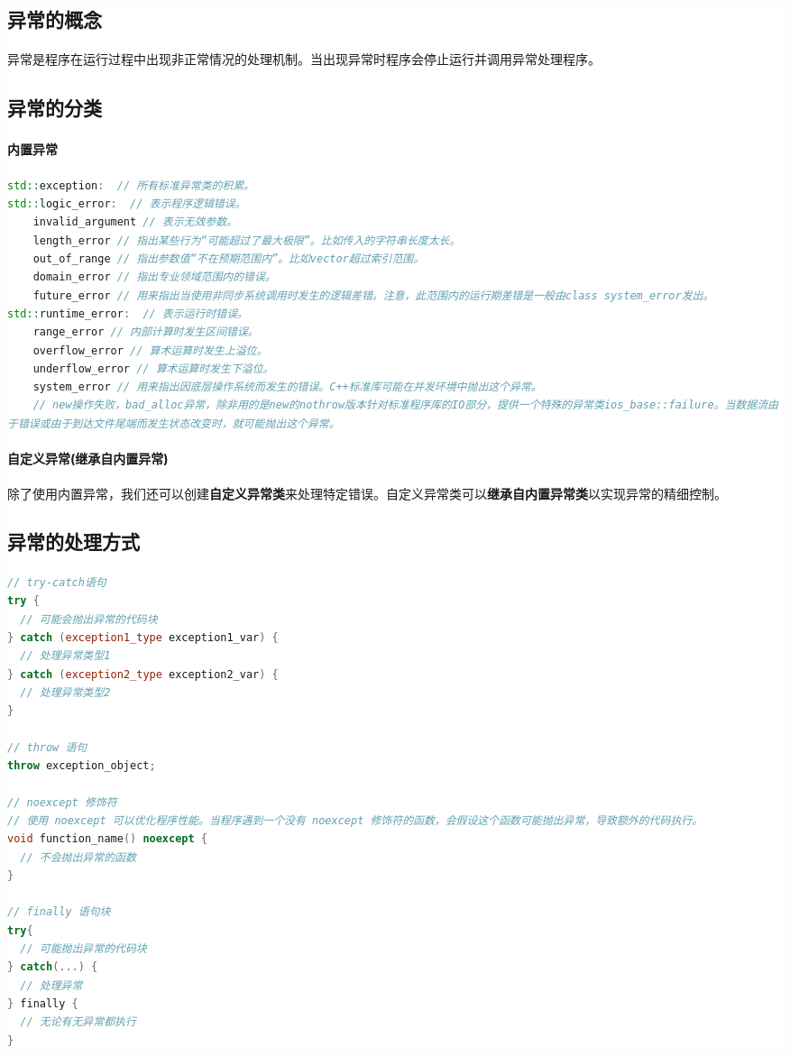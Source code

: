 ## 异常的概念

​	异常是程序在运行过程中出现非正常情况的处理机制。当出现异常时程序会停止运行并调用异常处理程序。

## 异常的分类

#### 内置异常

~~~C++
std::exception:  // 所有标准异常类的积累。
std::logic_error:  // 表示程序逻辑错误。
	invalid_argument // 表示无效参数。
	length_error // 指出某些行为“可能超过了最大极限”。比如传入的字符串长度太长。
	out_of_range // 指出参数值“不在预期范围内”。比如vector超过索引范围。
	domain_error // 指出专业领域范围内的错误。
	future_error // 用来指出当使用非同步系统调用时发生的逻辑差错。注意，此范围内的运行期差错是一般由class system_error发出。
std::runtime_error:  // 表示运行时错误。
	range_error // 内部计算时发生区间错误。
	overflow_error // 算术运算时发生上溢位。
	underflow_error // 算术运算时发生下溢位。
	system_error // 用来指出因底层操作系统而发生的错误。C++标准库可能在并发环境中抛出这个异常。
	// new操作失败，bad_alloc异常，除非用的是new的nothrow版本针对标准程序库的IO部分，提供一个特殊的异常类ios_base::failure。当数据流由于错误或由于到达文件尾端而发生状态改变时，就可能抛出这个异常。
~~~

#### 自定义异常(继承自内置异常)

​	除了使用内置异常，我们还可以创建**自定义异常类**来处理特定错误。自定义异常类可以**继承自内置异常类**以实现异常的精细控制。

## 异常的处理方式

~~~C++
// try-catch语句
try {
  // 可能会抛出异常的代码块
} catch (exception1_type exception1_var) {
  // 处理异常类型1
} catch (exception2_type exception2_var) {
  // 处理异常类型2
}

// throw 语句
throw exception_object;

// noexcept 修饰符 
// 使用 noexcept 可以优化程序性能。当程序遇到一个没有 noexcept 修饰符的函数，会假设这个函数可能抛出异常，导致额外的代码执行。
void function_name() noexcept {
  // 不会抛出异常的函数
}

// finally 语句块
try{
  // 可能抛出异常的代码块
} catch(...) {
  // 处理异常
} finally {
  // 无论有无异常都执行
}
~~~
